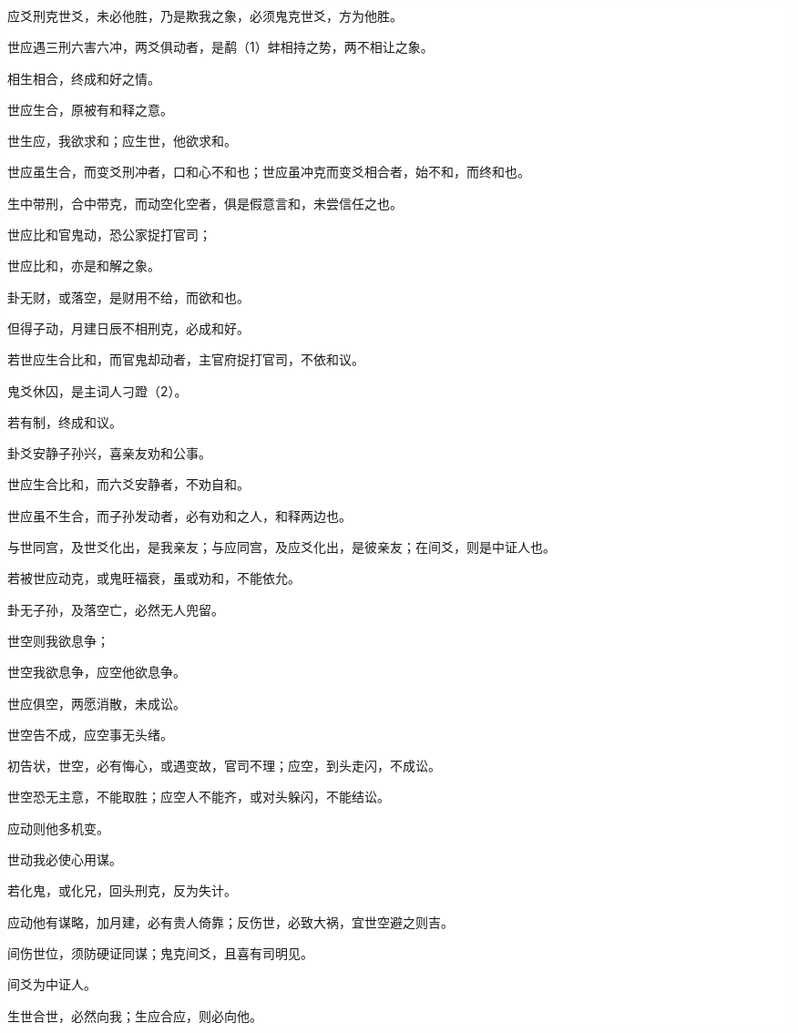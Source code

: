 应爻刑克世爻，未必他胜，乃是欺我之象，必须鬼克世爻，方为他胜。

世应遇三刑六害六冲，两爻俱动者，是鹬（1）蚌相持之势，两不相让之象。

相生相合，终成和好之情。

世应生合，原被有和释之意。

世生应，我欲求和；应生世，他欲求和。

世应虽生合，而变爻刑冲者，口和心不和也；世应虽冲克而变爻相合者，始不和，而终和也。

生中带刑，合中带克，而动空化空者，俱是假意言和，未尝信任之也。

世应比和官鬼动，恐公家捉打官司；

世应比和，亦是和解之象。

卦无财，或落空，是财用不给，而欲和也。

但得子动，月建日辰不相刑克，必成和好。

若世应生合比和，而官鬼却动者，主官府捉打官司，不依和议。

鬼爻休囚，是主词人刁蹬（2）。

若有制，终成和议。

卦爻安静子孙兴，喜亲友劝和公事。

世应生合比和，而六爻安静者，不劝自和。

世应虽不生合，而子孙发动者，必有劝和之人，和释两边也。

与世同宫，及世爻化出，是我亲友；与应同宫，及应爻化出，是彼亲友；在间爻，则是中证人也。

若被世应动克，或鬼旺福衰，虽或劝和，不能依允。

卦无子孙，及落空亡，必然无人兜留。

世空则我欲息争；

世空我欲息争，应空他欲息争。

世应俱空，两愿消散，未成讼。

世空告不成，应空事无头绪。

初告状，世空，必有悔心，或遇变故，官司不理；应空，到头走闪，不成讼。

世空恐无主意，不能取胜；应空人不能齐，或对头躲闪，不能结讼。

应动则他多机变。

世动我必使心用谋。

若化鬼，或化兄，回头刑克，反为失计。

应动他有谋略，加月建，必有贵人倚靠；反伤世，必致大祸，宜世空避之则吉。

间伤世位，须防硬证同谋；鬼克间爻，且喜有司明见。

间爻为中证人。

生世合世，必然向我；生应合应，则必向他。
